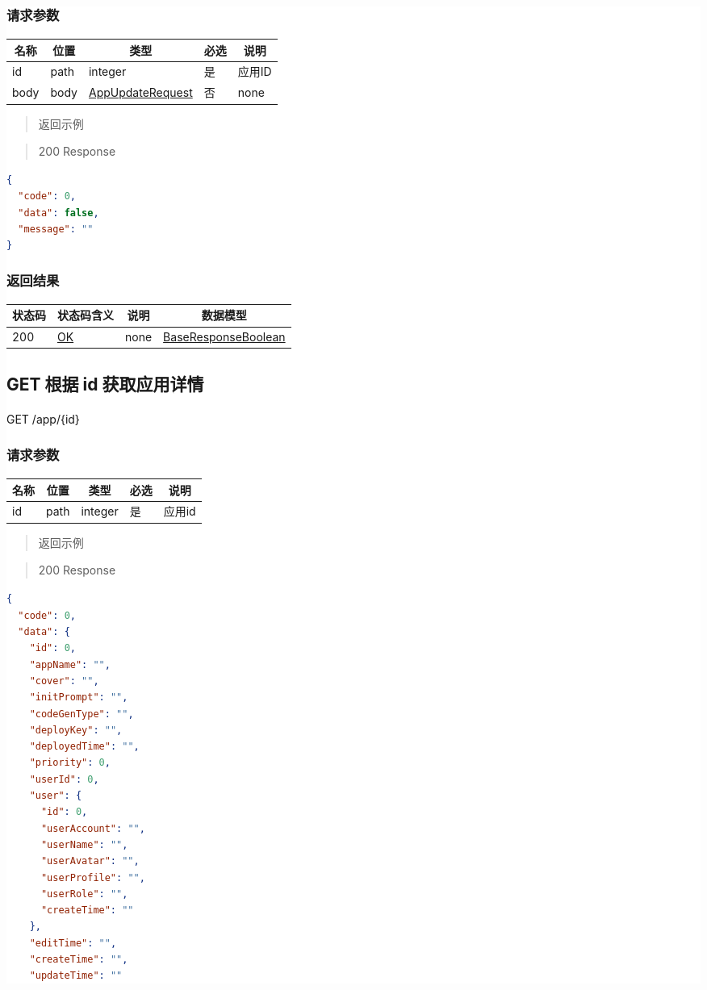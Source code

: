 ### 请求参数

|名称|位置|类型|必选|说明|
|---|---|---|---|---|
|id|path|integer| 是 |应用ID|
|body|body|[AppUpdateRequest](#schemaappupdaterequest)| 否 |none|

> 返回示例

> 200 Response

```json
{
  "code": 0,
  "data": false,
  "message": ""
}
```

### 返回结果

|状态码|状态码含义|说明|数据模型|
|---|---|---|---|
|200|[OK](https://tools.ietf.org/html/rfc7231#section-6.3.1)|none|[BaseResponseBoolean](#schemabaseresponseboolean)|

## GET 根据 id 获取应用详情

GET /app/{id}

### 请求参数

|名称|位置|类型|必选|说明|
|---|---|---|---|---|
|id|path|integer| 是 |应用id|

> 返回示例

> 200 Response

```json
{
  "code": 0,
  "data": {
    "id": 0,
    "appName": "",
    "cover": "",
    "initPrompt": "",
    "codeGenType": "",
    "deployKey": "",
    "deployedTime": "",
    "priority": 0,
    "userId": 0,
    "user": {
      "id": 0,
      "userAccount": "",
      "userName": "",
      "userAvatar": "",
      "userProfile": "",
      "userRole": "",
      "createTime": ""
    },
    "editTime": "",
    "createTime": "",
    "updateTime": ""
```